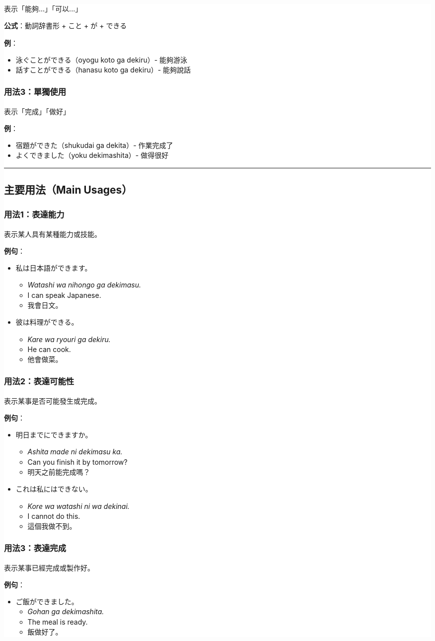表示「能夠...」「可以...」

**公式**：動詞辞書形 + こと + が + できる

**例**：
- 泳ぐことができる（oyogu koto ga dekiru）- 能夠游泳
- 話すことができる（hanasu koto ga dekiru）- 能夠說話

### 用法3：單獨使用

表示「完成」「做好」

**例**：
- 宿題ができた（shukudai ga dekita）- 作業完成了
- よくできました（yoku dekimashita）- 做得很好

---

## 主要用法（Main Usages）

### 用法1：表達能力

表示某人具有某種能力或技能。

**例句**：
- 私は日本語ができます。
  - *Watashi wa nihongo ga dekimasu.*
  - I can speak Japanese.
  - 我會日文。

- 彼は料理ができる。
  - *Kare wa ryouri ga dekiru.*
  - He can cook.
  - 他會做菜。

### 用法2：表達可能性

表示某事是否可能發生或完成。

**例句**：
- 明日までにできますか。
  - *Ashita made ni dekimasu ka.*
  - Can you finish it by tomorrow?
  - 明天之前能完成嗎？

- これは私にはできない。
  - *Kore wa watashi ni wa dekinai.*
  - I cannot do this.
  - 這個我做不到。

### 用法3：表達完成

表示某事已經完成或製作好。

**例句**：
- ご飯ができました。
  - *Gohan ga dekimashita.*
  - The meal is ready.
  - 飯做好了。
